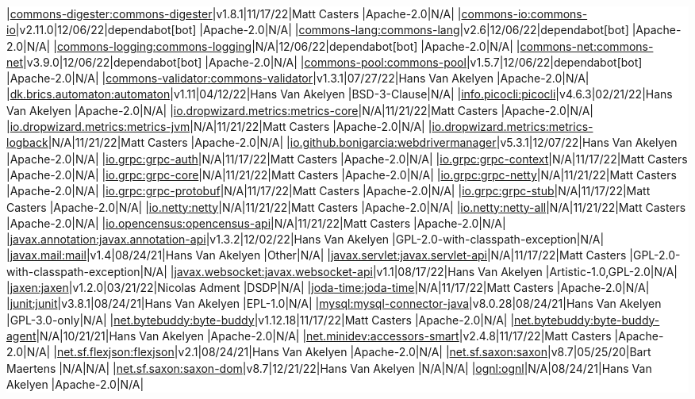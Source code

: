 |[commons-digester:commons-digester](http://commons.apache.org/digester/)|v1.8.1|11/17/22|Matt Casters |Apache-2.0|N/A|
|[commons-io:commons-io](http://commons.apache.org/proper/commons-io/)|v2.11.0|12/06/22|dependabot[bot] |Apache-2.0|N/A|
|[commons-lang:commons-lang](http://commons.apache.org/lang/)|v2.6|12/06/22|dependabot[bot] |Apache-2.0|N/A|
|[commons-logging:commons-logging](http://commons.apache.org/proper/commons-logging/)|N/A|12/06/22|dependabot[bot] |Apache-2.0|N/A|
|[commons-net:commons-net](http://commons.apache.org/proper/commons-net/)|v3.9.0|12/06/22|dependabot[bot] |Apache-2.0|N/A|
|[commons-pool:commons-pool](http://commons.apache.org/pool/)|v1.5.7|12/06/22|dependabot[bot] |Apache-2.0|N/A|
|[commons-validator:commons-validator](http://commons.apache.org/proper/commons-validator/)|v1.3.1|07/27/22|Hans Van Akelyen |Apache-2.0|N/A|
|[dk.brics.automaton:automaton](http://www.brics.dk/automaton/)|v1.11|04/12/22|Hans Van Akelyen |BSD-3-Clause|N/A|
|[info.picocli:picocli](http://picocli.info)|v4.6.3|02/21/22|Hans Van Akelyen |Apache-2.0|N/A|
|[io.dropwizard.metrics:metrics-core](https://metrics.dropwizard.io)|N/A|11/21/22|Matt Casters |Apache-2.0|N/A|
|[io.dropwizard.metrics:metrics-jvm](https://metrics.dropwizard.io)|N/A|11/21/22|Matt Casters |Apache-2.0|N/A|
|[io.dropwizard.metrics:metrics-logback](https://metrics.dropwizard.io)|N/A|11/21/22|Matt Casters |Apache-2.0|N/A|
|[io.github.bonigarcia:webdrivermanager](https://github.com/bonigarcia/webdrivermanager)|v5.3.1|12/07/22|Hans Van Akelyen |Apache-2.0|N/A|
|[io.grpc:grpc-auth](https://github.com/grpc/grpc-java)|N/A|11/17/22|Matt Casters |Apache-2.0|N/A|
|[io.grpc:grpc-context](https://github.com/grpc/grpc-java)|N/A|11/17/22|Matt Casters |Apache-2.0|N/A|
|[io.grpc:grpc-core](https://github.com/grpc/grpc-java)|N/A|11/21/22|Matt Casters |Apache-2.0|N/A|
|[io.grpc:grpc-netty](https://github.com/grpc/grpc-java)|N/A|11/21/22|Matt Casters |Apache-2.0|N/A|
|[io.grpc:grpc-protobuf](https://github.com/grpc/grpc-java)|N/A|11/17/22|Matt Casters |Apache-2.0|N/A|
|[io.grpc:grpc-stub](https://github.com/grpc/grpc-java)|N/A|11/17/22|Matt Casters |Apache-2.0|N/A|
|[io.netty:netty](http://netty.io/)|N/A|11/21/22|Matt Casters |Apache-2.0|N/A|
|[io.netty:netty-all](https://netty.io/)|N/A|11/21/22|Matt Casters |Apache-2.0|N/A|
|[io.opencensus:opencensus-api](https://github.com/census-instrumentation/opencensus-java)|N/A|11/21/22|Matt Casters |Apache-2.0|N/A|
|[javax.annotation:javax.annotation-api](http://jcp.org/en/jsr/detail?id=250)|v1.3.2|12/02/22|Hans Van Akelyen |GPL-2.0-with-classpath-exception|N/A|
|[javax.mail:mail](http://kenai.com/projects/javamail)|v1.4|08/24/21|Hans Van Akelyen |Other|N/A|
|[javax.servlet:javax.servlet-api](https://javaee.github.io/servlet-spec/)|N/A|11/17/22|Matt Casters |GPL-2.0-with-classpath-exception|N/A|
|[javax.websocket:javax.websocket-api](http://websocket-spec.java.net)|v1.1|08/17/22|Hans Van Akelyen |Artistic-1.0,GPL-2.0|N/A|
|[jaxen:jaxen](http://www.cafeconleche.org/jaxen)|v1.2.0|03/21/22|Nicolas Adment |DSDP|N/A|
|[joda-time:joda-time](https://www.joda.org/joda-time/)|N/A|11/17/22|Matt Casters |Apache-2.0|N/A|
|[junit:junit](http://junit.org)|v3.8.1|08/24/21|Hans Van Akelyen |EPL-1.0|N/A|
|[mysql:mysql-connector-java](http://dev.mysql.com/doc/connector-j/en/)|v8.0.28|08/24/21|Hans Van Akelyen |GPL-3.0-only|N/A|
|[net.bytebuddy:byte-buddy](http://bytebuddy.net)|v1.12.18|11/17/22|Matt Casters |Apache-2.0|N/A|
|[net.bytebuddy:byte-buddy-agent](https://bytebuddy.net)|N/A|10/21/21|Hans Van Akelyen |Apache-2.0|N/A|
|[net.minidev:accessors-smart](https://urielch.github.io/)|v2.4.8|11/17/22|Matt Casters |Apache-2.0|N/A|
|[net.sf.flexjson:flexjson](http://flexjson.sourceforge.net/)|v2.1|08/24/21|Hans Van Akelyen |Apache-2.0|N/A|
|[net.sf.saxon:saxon]()|v8.7|05/25/20|Bart Maertens |N/A|N/A|
|[net.sf.saxon:saxon-dom]()|v8.7|12/21/22|Hans Van Akelyen |N/A|N/A|
|[ognl:ognl](http://ognl.org)|N/A|08/24/21|Hans Van Akelyen |Apache-2.0|N/A|